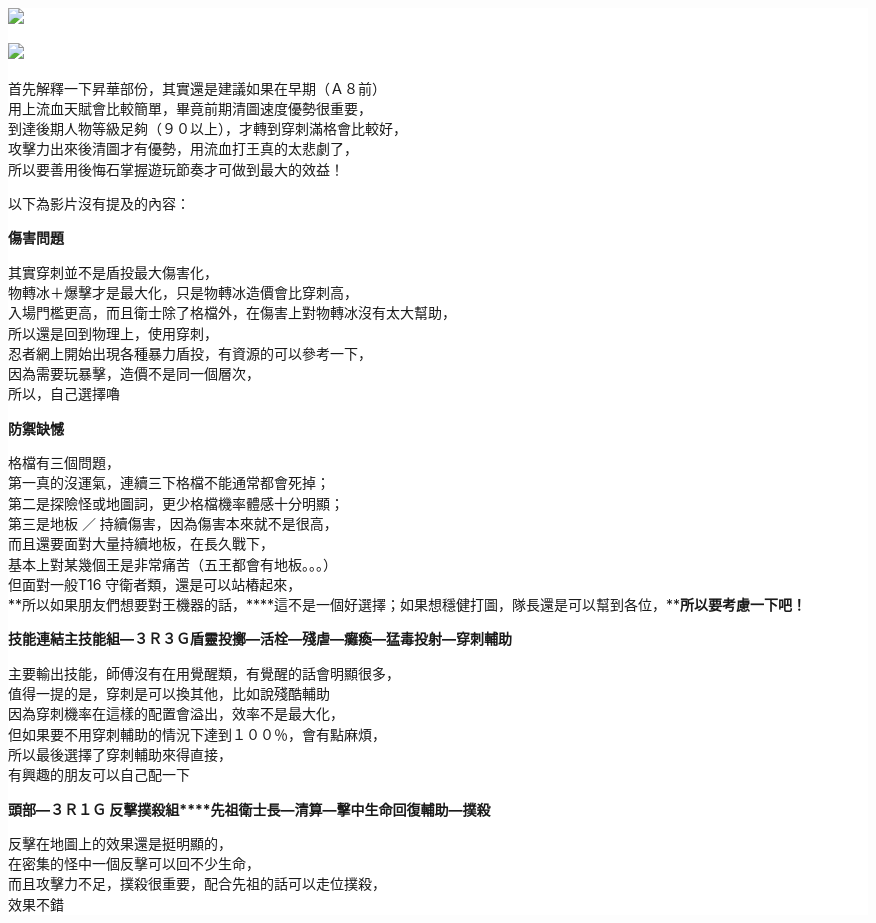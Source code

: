 ![](post_assets/1-11-1024x792.png)  

  
![](post_assets/2-7-1024x940.png)  

  
首先解釋一下昇華部份，其實還是建議如果在早期（Ａ８前）  
用上流血天賦會比較簡單，畢竟前期清圖速度優勢很重要，  
到達後期人物等級足夠（９０以上），才轉到穿刺滿格會比較好，  
攻擊力出來後清圖才有優勢，用流血打王真的太悲劇了，  
所以要善用後悔石掌握遊玩節奏才可做到最大的效益！  

  
以下為影片沒有提及的內容：  

  
**傷害問題**  

  
其實穿刺並不是盾投最大傷害化，  
物轉冰＋爆擊才是最大化，只是物轉冰造價會比穿刺高，  
入場門檻更高，而且衛士除了格檔外，在傷害上對物轉冰沒有太大幫助，  
所以還是回到物理上，使用穿刺，  
忍者網上開始出現各種暴力盾投，有資源的可以參考一下，  
因為需要玩暴擊，造價不是同一個層次，  
所以，自己選擇嚕  

  
**防禦缺憾**  

  
格檔有三個問題，  
第一真的沒運氣，連續三下格檔不能通常都會死掉；  
第二是探險怪或地圖詞，更少格檔機率體感十分明顯；  
第三是地板 ／ 持續傷害，因為傷害本來就不是很高，  
而且還要面對大量持續地板，在長久戰下，  
基本上對某幾個王是非常痛苦（五王都會有地板。。。）  
但面對一般T16 守衛者類，還是可以站樁起來，  
**所以如果朋友們想要對王機器的話，****這不是一個好選擇；如果想穩健打圖，隊長還是可以幫到各位，****所以要考慮一下吧！**  

  
**技能連結****主技能組—３Ｒ３Ｇ****盾靈投擲—活栓—殘虐—癱瘓—猛毒投射—穿刺輔助**  

  
主要輸出技能，師傅沒有在用覺醒類，有覺醒的話會明顯很多，  
值得一提的是，穿刺是可以換其他，比如說殘酷輔助  
因為穿刺機率在這樣的配置會溢出，效率不是最大化，  
但如果要不用穿刺輔助的情況下達到１００％，會有點麻煩，  
所以最後選擇了穿刺輔助來得直接，  
有興趣的朋友可以自己配一下  

  
**頭部—３Ｒ１Ｇ 反擊撲殺組****先祖衛士長—清算—擊中生命回復輔助—撲殺**  

  
反擊在地圖上的效果還是挺明顯的，  
在密集的怪中一個反擊可以回不少生命，  
而且攻擊力不足，撲殺很重要，配合先祖的話可以走位撲殺，  
效果不錯  
